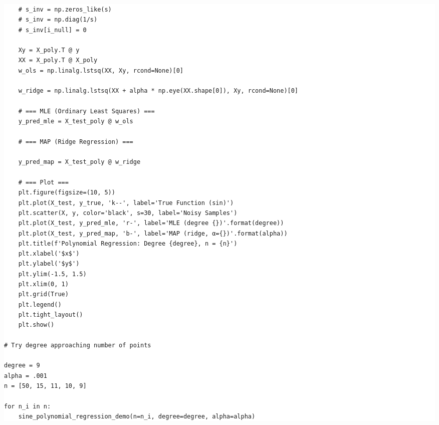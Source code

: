```{code-cell} ipython3
    # s_inv = np.zeros_like(s)
    # s_inv = np.diag(1/s)
    # s_inv[i_null] = 0
    
    Xy = X_poly.T @ y
    XX = X_poly.T @ X_poly
    w_ols = np.linalg.lstsq(XX, Xy, rcond=None)[0]
    
    w_ridge = np.linalg.lstsq(XX + alpha * np.eye(XX.shape[0]), Xy, rcond=None)[0]

    # === MLE (Ordinary Least Squares) ===
    y_pred_mle = X_test_poly @ w_ols

    # === MAP (Ridge Regression) ===
    
    y_pred_map = X_test_poly @ w_ridge

    # === Plot ===
    plt.figure(figsize=(10, 5))
    plt.plot(X_test, y_true, 'k--', label='True Function (sin)')
    plt.scatter(X, y, color='black', s=30, label='Noisy Samples')
    plt.plot(X_test, y_pred_mle, 'r-', label='MLE (degree {})'.format(degree))
    plt.plot(X_test, y_pred_map, 'b-', label='MAP (ridge, α={})'.format(alpha))
    plt.title(f'Polynomial Regression: Degree {degree}, n = {n}')
    plt.xlabel('$x$')
    plt.ylabel('$y$')
    plt.ylim(-1.5, 1.5)
    plt.xlim(0, 1)
    plt.grid(True)
    plt.legend()
    plt.tight_layout()
    plt.show()

# Try degree approaching number of points

degree = 9
alpha = .001
n = [50, 15, 11, 10, 9]

for n_i in n:
    sine_polynomial_regression_demo(n=n_i, degree=degree, alpha=alpha)

```
